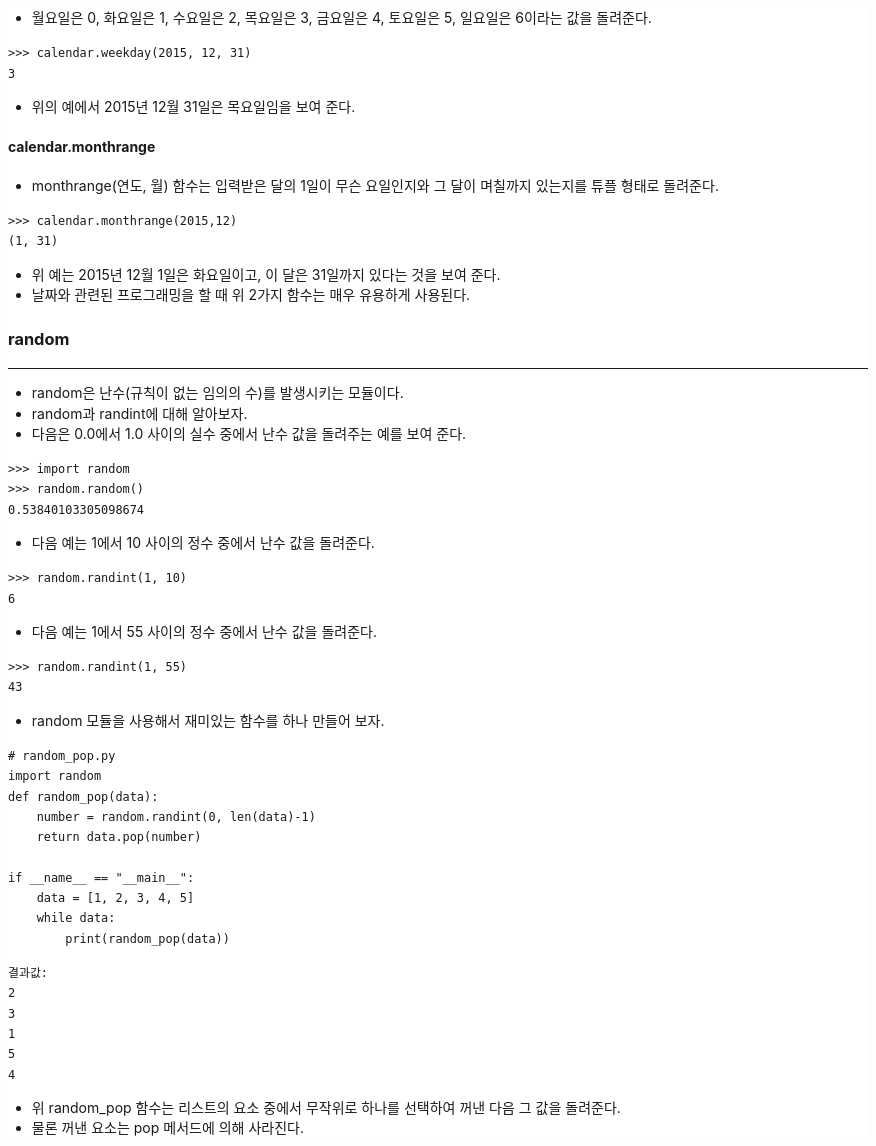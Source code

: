 - 월요일은 0, 화요일은 1, 수요일은 2, 목요일은 3, 금요일은 4, 토요일은 5, 일요일은 6이라는 값을 돌려준다.
```
>>> calendar.weekday(2015, 12, 31)
3
```
- 위의 예에서 2015년 12월 31일은 목요일임을 보여 준다.

#### calendar.monthrange
- monthrange(연도, 월) 함수는 입력받은 달의 1일이 무슨 요일인지와 그 달이 며칠까지 있는지를 튜플 형태로 돌려준다.
```
>>> calendar.monthrange(2015,12)
(1, 31)
```
- 위 예는 2015년 12월 1일은 화요일이고, 이 달은 31일까지 있다는 것을 보여 준다.
- 날짜와 관련된 프로그래밍을 할 때 위 2가지 함수는 매우 유용하게 사용된다.

### random
---
- random은 난수(규칙이 없는 임의의 수)를 발생시키는 모듈이다. 
- random과 randint에 대해 알아보자.
- 다음은 0.0에서 1.0 사이의 실수 중에서 난수 값을 돌려주는 예를 보여 준다.
```
>>> import random
>>> random.random()
0.53840103305098674
```
- 다음 예는 1에서 10 사이의 정수 중에서 난수 값을 돌려준다.
```
>>> random.randint(1, 10)
6
```
- 다음 예는 1에서 55 사이의 정수 중에서 난수 값을 돌려준다.
```
>>> random.randint(1, 55)
43
```
- random 모듈을 사용해서 재미있는 함수를 하나 만들어 보자.
```
# random_pop.py
import random
def random_pop(data):
    number = random.randint(0, len(data)-1)
    return data.pop(number)

if __name__ == "__main__":
    data = [1, 2, 3, 4, 5]
    while data: 
        print(random_pop(data))
```
```        
결과값:
2 
3 
1 
5 
4
```
- 위 random_pop 함수는 리스트의 요소 중에서 무작위로 하나를 선택하여 꺼낸 다음 그 값을 돌려준다. 
- 물론 꺼낸 요소는 pop 메서드에 의해 사라진다.
